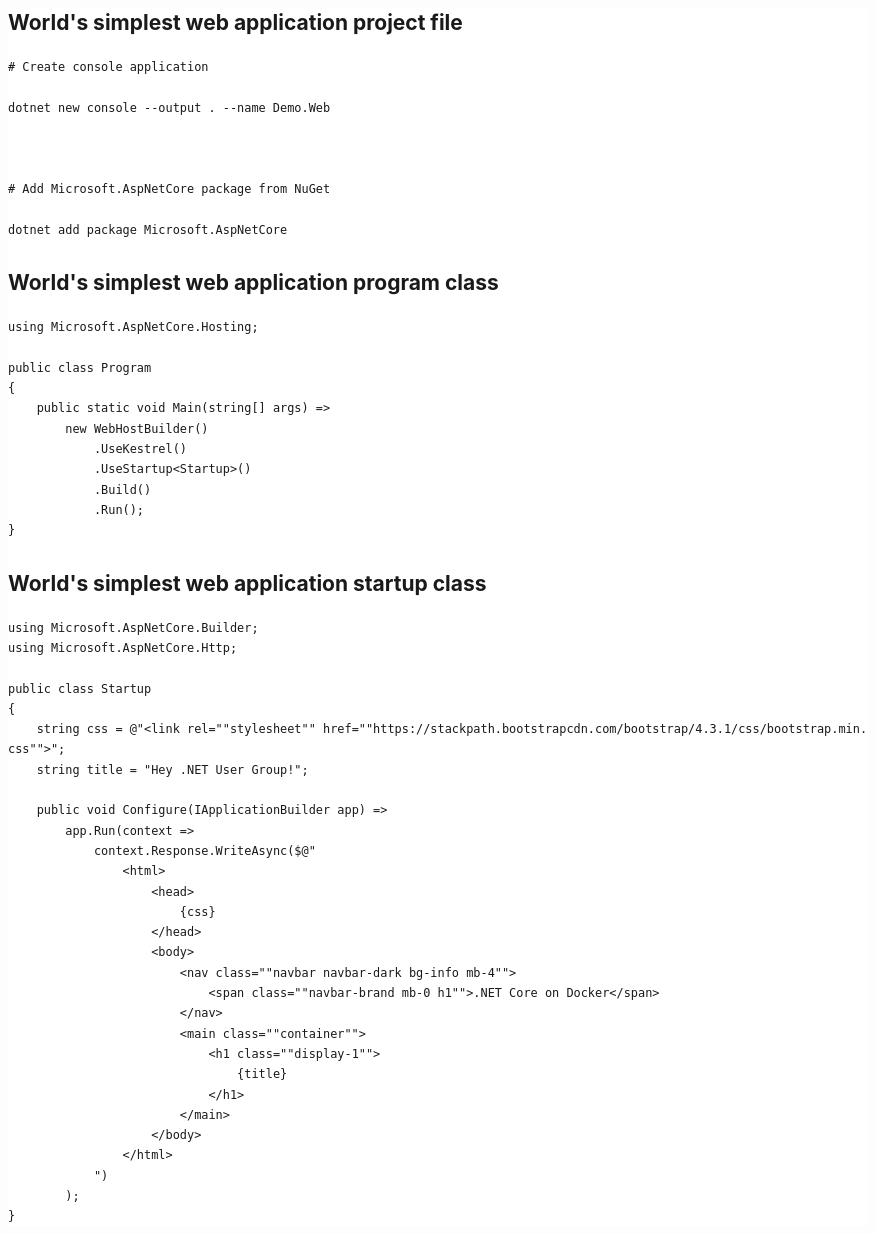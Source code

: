 ## World's simplest web application project file

```
# Create console application

dotnet new console --output . --name Demo.Web



# Add Microsoft.AspNetCore package from NuGet

dotnet add package Microsoft.AspNetCore
```

## World's simplest web application program class

```
using Microsoft.AspNetCore.Hosting;

public class Program
{
    public static void Main(string[] args) =>
        new WebHostBuilder()
            .UseKestrel()
            .UseStartup<Startup>()
            .Build()
            .Run();
}
```

## World's simplest web application startup class

```
using Microsoft.AspNetCore.Builder;
using Microsoft.AspNetCore.Http;

public class Startup
{
    string css = @"<link rel=""stylesheet"" href=""https://stackpath.bootstrapcdn.com/bootstrap/4.3.1/css/bootstrap.min.css"">";
    string title = "Hey .NET User Group!";

    public void Configure(IApplicationBuilder app) =>
        app.Run(context =>
            context.Response.WriteAsync($@"
                <html>
                    <head>
                        {css}
                    </head>
                    <body>
                        <nav class=""navbar navbar-dark bg-info mb-4"">
                            <span class=""navbar-brand mb-0 h1"">.NET Core on Docker</span>
                        </nav>
                        <main class=""container"">                        
                            <h1 class=""display-1"">
                                {title}
                            </h1>
                        </main>
                    </body>
                </html>
            ")
        );
}
```